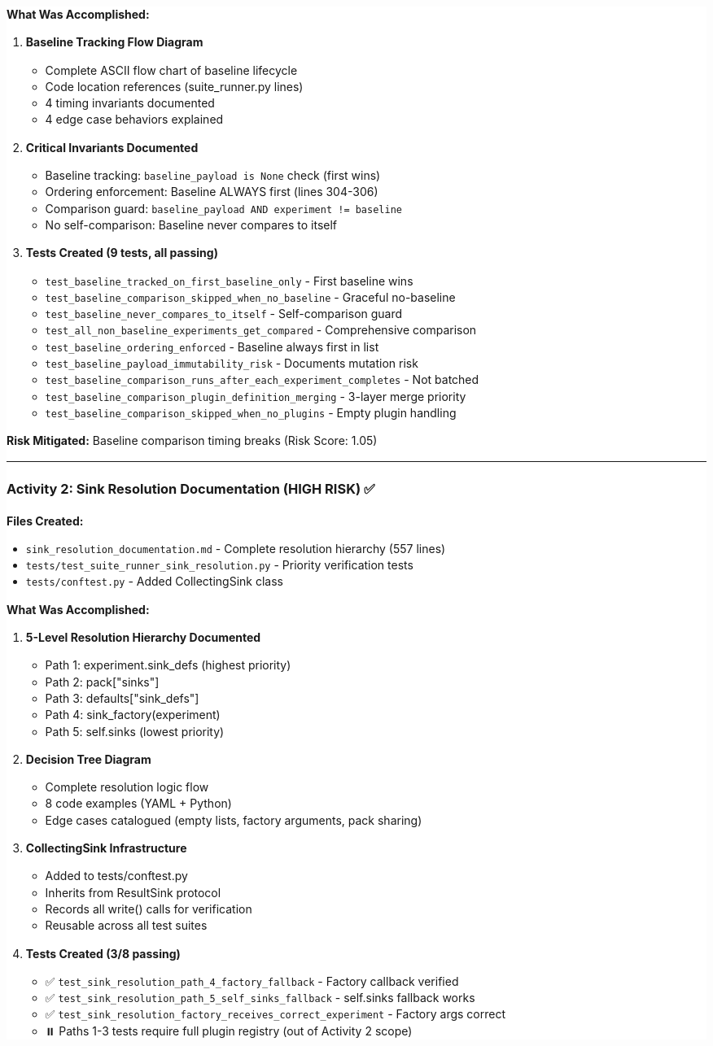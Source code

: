 **What Was Accomplished:**
1. **Baseline Tracking Flow Diagram**
   - Complete ASCII flow chart of baseline lifecycle
   - Code location references (suite_runner.py lines)
   - 4 timing invariants documented
   - 4 edge case behaviors explained

2. **Critical Invariants Documented**
   - Baseline tracking: `baseline_payload is None` check (first wins)
   - Ordering enforcement: Baseline ALWAYS first (lines 304-306)
   - Comparison guard: `baseline_payload AND experiment != baseline`
   - No self-comparison: Baseline never compares to itself

3. **Tests Created (9 tests, all passing)**
   - `test_baseline_tracked_on_first_baseline_only` - First baseline wins
   - `test_baseline_comparison_skipped_when_no_baseline` - Graceful no-baseline
   - `test_baseline_never_compares_to_itself` - Self-comparison guard
   - `test_all_non_baseline_experiments_get_compared` - Comprehensive comparison
   - `test_baseline_ordering_enforced` - Baseline always first in list
   - `test_baseline_payload_immutability_risk` - Documents mutation risk
   - `test_baseline_comparison_runs_after_each_experiment_completes` - Not batched
   - `test_baseline_comparison_plugin_definition_merging` - 3-layer merge priority
   - `test_baseline_comparison_skipped_when_no_plugins` - Empty plugin handling

**Risk Mitigated:** Baseline comparison timing breaks (Risk Score: 1.05)

---

### Activity 2: Sink Resolution Documentation (HIGH RISK) ✅

**Files Created:**
- `sink_resolution_documentation.md` - Complete resolution hierarchy (557 lines)
- `tests/test_suite_runner_sink_resolution.py` - Priority verification tests
- `tests/conftest.py` - Added CollectingSink class

**What Was Accomplished:**
1. **5-Level Resolution Hierarchy Documented**
   - Path 1: experiment.sink_defs (highest priority)
   - Path 2: pack["sinks"]
   - Path 3: defaults["sink_defs"]
   - Path 4: sink_factory(experiment)
   - Path 5: self.sinks (lowest priority)

2. **Decision Tree Diagram**
   - Complete resolution logic flow
   - 8 code examples (YAML + Python)
   - Edge cases catalogued (empty lists, factory arguments, pack sharing)

3. **CollectingSink Infrastructure**
   - Added to tests/conftest.py
   - Inherits from ResultSink protocol
   - Records all write() calls for verification
   - Reusable across all test suites

4. **Tests Created (3/8 passing)**
   - ✅ `test_sink_resolution_path_4_factory_fallback` - Factory callback verified
   - ✅ `test_sink_resolution_path_5_self_sinks_fallback` - self.sinks fallback works
   - ✅ `test_sink_resolution_factory_receives_correct_experiment` - Factory args correct
   - ⏸️ Paths 1-3 tests require full plugin registry (out of Activity 2 scope)
